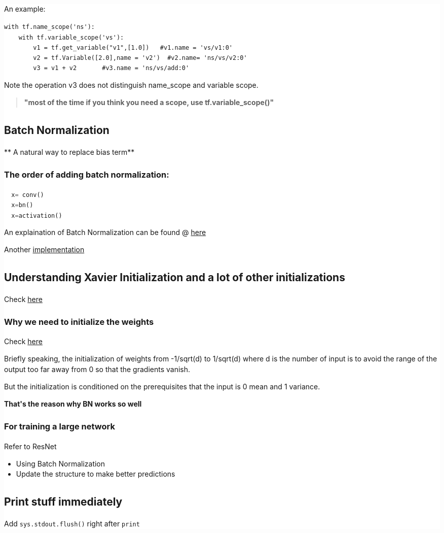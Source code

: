 An example:
```
with tf.name_scope('ns'):
    with tf.variable_scope('vs'):
        v1 = tf.get_variable("v1",[1.0])   #v1.name = 'vs/v1:0'
        v2 = tf.Variable([2.0],name = 'v2')  #v2.name= 'ns/vs/v2:0'
        v3 = v1 + v2       #v3.name = 'ns/vs/add:0'
```
Note the operation v3 does not distinguish name_scope and variable scope.

>**"most of the time if you think you need a scope, use tf.variable_scope()"**  

## Batch Normalization
** A natural way to replace bias term**
### The order of adding batch normalization:

```python
  x= conv()
  x=bn()
  x=activation()
```

An explaination of Batch Normalization can be found @ [here](https://gab41.lab41.org/batch-normalization-what-the-hey-d480039a9e3b#.l1k9l2mmu)

Another [implementation](http://r2rt.com/implementing-batch-normalization-in-tensorflow.html)

## Understanding Xavier Initialization and a lot of other initializations
Check [here](http://andyljones.tumblr.com/post/110998971763/an-explanation-of-xavier-initialization)


### Why we need to initialize the weights
Check [here](http://stats.stackexchange.com/questions/47590/what-are-good-initial-weights-in-a-neural-network/186351#186351)

Briefly speaking, the initialization of weights from  -1/sqrt(d) to 1/sqrt(d) where d is the number of input is to avoid the range of the output too far away from 0 so that the gradients vanish.

But the initialization is conditioned on the prerequisites that the input is 0 mean and 1 variance.

**That's the reason why BN works so well**

### For training a large network

Refer to ResNet
- Using Batch Normalization
- Update the structure to make better predictions

## Print stuff immediately
Add `sys.stdout.flush()` right after `print`
